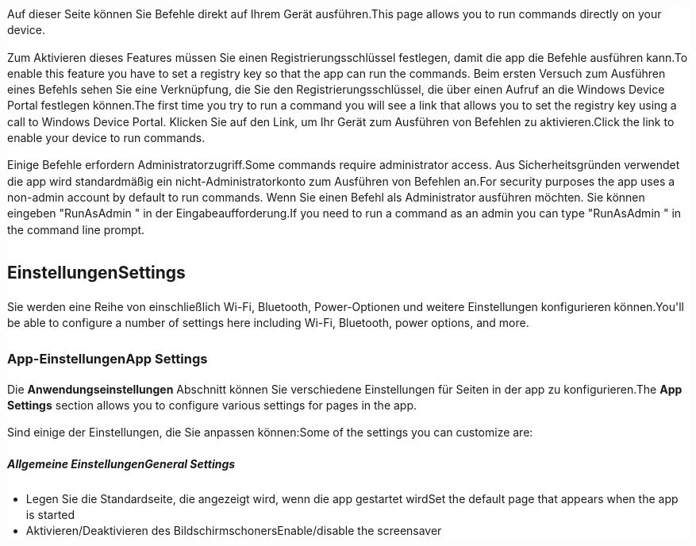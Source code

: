 <span data-ttu-id="19b86-176">Auf dieser Seite können Sie Befehle direkt auf Ihrem Gerät ausführen.</span><span class="sxs-lookup"><span data-stu-id="19b86-176">This page allows you to run commands directly on your device.</span></span>

<span data-ttu-id="19b86-177">Zum Aktivieren dieses Features müssen Sie einen Registrierungsschlüssel festlegen, damit die app die Befehle ausführen kann.</span><span class="sxs-lookup"><span data-stu-id="19b86-177">To enable this feature you have to set a registry key so that the app can run the commands.</span></span> <span data-ttu-id="19b86-178">Beim ersten Versuch zum Ausführen eines Befehls sehen Sie eine Verknüpfung, die Sie den Registrierungsschlüssel, die über einen Aufruf an die Windows Device Portal festlegen können.</span><span class="sxs-lookup"><span data-stu-id="19b86-178">The first time you try to run a command you will see a link that allows you to set the registry key using a call to Windows Device Portal.</span></span> <span data-ttu-id="19b86-179">Klicken Sie auf den Link, um Ihr Gerät zum Ausführen von Befehlen zu aktivieren.</span><span class="sxs-lookup"><span data-stu-id="19b86-179">Click the link to enable your device to run commands.</span></span>

<span data-ttu-id="19b86-180">Einige Befehle erfordern Administratorzugriff.</span><span class="sxs-lookup"><span data-stu-id="19b86-180">Some commands require administrator access.</span></span> <span data-ttu-id="19b86-181">Aus Sicherheitsgründen verwendet die app wird standardmäßig ein nicht-Administratorkonto zum Ausführen von Befehlen an.</span><span class="sxs-lookup"><span data-stu-id="19b86-181">For security purposes the app uses a non-admin account by default to run commands.</span></span> <span data-ttu-id="19b86-182">Wenn Sie einen Befehl als Administrator ausführen möchten. Sie können eingeben "RunAsAdmin <your command>" in der Eingabeaufforderung.</span><span class="sxs-lookup"><span data-stu-id="19b86-182">If you need to run a command as an admin you can type "RunAsAdmin <your command>" in the command line prompt.</span></span>

## <a name="settings"></a><span data-ttu-id="19b86-183">Einstellungen</span><span class="sxs-lookup"><span data-stu-id="19b86-183">Settings</span></span>
<span data-ttu-id="19b86-184">Sie werden eine Reihe von einschließlich Wi-Fi, Bluetooth, Power-Optionen und weitere Einstellungen konfigurieren können.</span><span class="sxs-lookup"><span data-stu-id="19b86-184">You'll be able to configure a number of settings here including Wi-Fi, Bluetooth, power options, and more.</span></span>

### <a name="app-settings"></a><span data-ttu-id="19b86-185">App-Einstellungen</span><span class="sxs-lookup"><span data-stu-id="19b86-185">App Settings</span></span>
<span data-ttu-id="19b86-186">Die **Anwendungseinstellungen** Abschnitt können Sie verschiedene Einstellungen für Seiten in der app zu konfigurieren.</span><span class="sxs-lookup"><span data-stu-id="19b86-186">The **App Settings** section allows you to configure various settings for pages in the app.</span></span>  

<span data-ttu-id="19b86-187">Sind einige der Einstellungen, die Sie anpassen können:</span><span class="sxs-lookup"><span data-stu-id="19b86-187">Some of the settings you can customize are:</span></span>

##### <a name="general-settings"></a><span data-ttu-id="19b86-188">Allgemeine Einstellungen</span><span class="sxs-lookup"><span data-stu-id="19b86-188">General Settings</span></span>
* <span data-ttu-id="19b86-189">Legen Sie die Standardseite, die angezeigt wird, wenn die app gestartet wird</span><span class="sxs-lookup"><span data-stu-id="19b86-189">Set the default page that appears when the app is started</span></span>
* <span data-ttu-id="19b86-190">Aktivieren/Deaktivieren des Bildschirmschoners</span><span class="sxs-lookup"><span data-stu-id="19b86-190">Enable/disable the screensaver</span></span>

